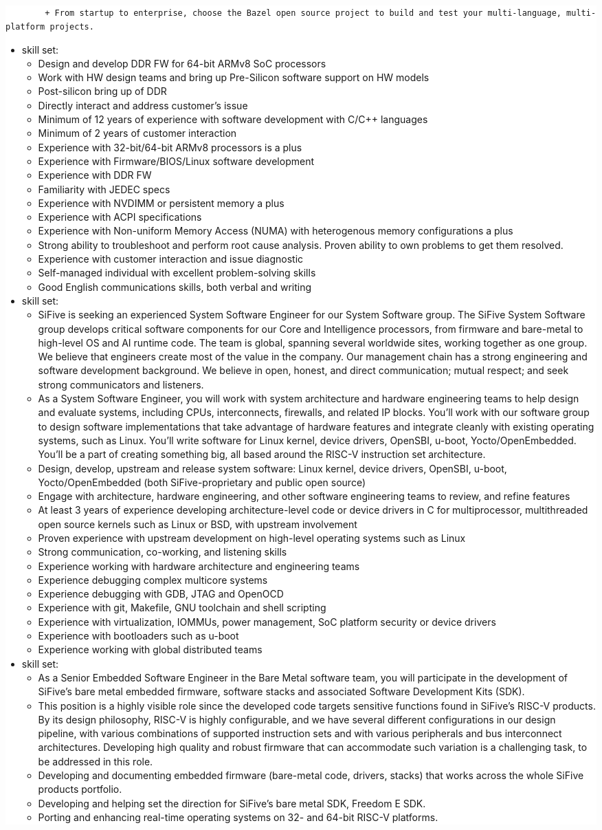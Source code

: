 			+ From startup to enterprise, choose the Bazel open source project to build and test your multi-language, multi-platform projects.
+ skill set:
	- Design and develop DDR FW for 64-bit ARMv8 SoC processors
	- Work with HW design teams and bring up Pre-Silicon software support on HW models
	- Post-silicon bring up of DDR
	- Directly interact and address customer’s issue
	- Minimum of 12 years of experience with software development with C/C++ languages
	- Minimum of 2 years of customer interaction
	- Experience with 32-bit/64-bit ARMv8 processors is a plus
	- Experience with Firmware/BIOS/Linux software development
	- Experience with DDR FW
	- Familiarity with JEDEC specs
	- Experience with NVDIMM or persistent memory a plus
	- Experience with ACPI specifications
	- Experience with Non-uniform Memory Access (NUMA) with heterogenous memory configurations a plus
	- Strong ability to troubleshoot and perform root cause analysis. Proven ability to own problems to get them resolved.
	- Experience with customer interaction and issue diagnostic
	- Self-managed individual with excellent problem-solving skills
	- Good English communications skills, both verbal and writing
+ skill set:
	- SiFive is seeking an experienced System Software Engineer for our System Software group.  The SiFive System Software group develops critical software components for our Core and Intelligence processors, from firmware and bare-metal to high-level OS and AI runtime code.  The team is global, spanning several worldwide sites, working together as one group.   We believe that engineers create most of the value in the company.  Our management chain has a strong engineering and software development background.  We believe in open, honest, and direct communication; mutual respect; and seek strong communicators and listeners.
	- As a System Software Engineer, you will work with system architecture and hardware engineering teams to help design and evaluate systems, including CPUs, interconnects, firewalls, and related IP blocks.  You’ll work with our software group to design software implementations that take advantage of hardware features and integrate cleanly with existing operating systems, such as Linux. You’ll write software for Linux kernel, device drivers, OpenSBI, u-boot, Yocto/OpenEmbedded. You’ll be a part of creating something big, all based around the RISC-V instruction set architecture.
	- Design, develop, upstream and release system software: Linux kernel, device drivers, OpenSBI, u-boot, Yocto/OpenEmbedded (both SiFive-proprietary and public open source)
	- Engage with architecture, hardware engineering, and other software engineering teams to review, and refine features
	- At least 3 years of experience developing architecture-level code or device drivers in C for multiprocessor, multithreaded open source kernels such as Linux or BSD, with upstream involvement
	- Proven experience with upstream development on high-level operating systems such as Linux
	- Strong communication, co-working, and listening skills
	- Experience working with hardware architecture and engineering teams
	- Experience debugging complex multicore systems
	- Experience debugging with GDB, JTAG and OpenOCD
	- Experience with git, Makefile, GNU toolchain and shell scripting
	- Experience with virtualization, IOMMUs, power management, SoC platform security or device drivers
	- Experience with bootloaders such as u-boot
	- Experience working with global distributed teams
+ skill set:
	- As a Senior Embedded Software Engineer in the Bare Metal software team, you will participate in the development of SiFive’s bare metal embedded firmware, software stacks and associated Software Development Kits (SDK).
	- This position is a highly visible role since the developed code targets sensitive functions found in SiFive’s RISC-V products. By its design philosophy, RISC-V is highly configurable, and we have several different configurations in our design pipeline, with various combinations of supported instruction sets and with various peripherals and bus interconnect architectures. Developing high quality and robust firmware that can accommodate such variation is a challenging task, to be addressed in this role.
	- Developing and documenting embedded firmware (bare-metal code, drivers, stacks) that works across the whole SiFive products portfolio.
	- Developing and helping set the direction for SiFive’s bare metal SDK, Freedom E SDK.
	- Porting and enhancing real-time operating systems on 32- and 64-bit RISC-V platforms.
